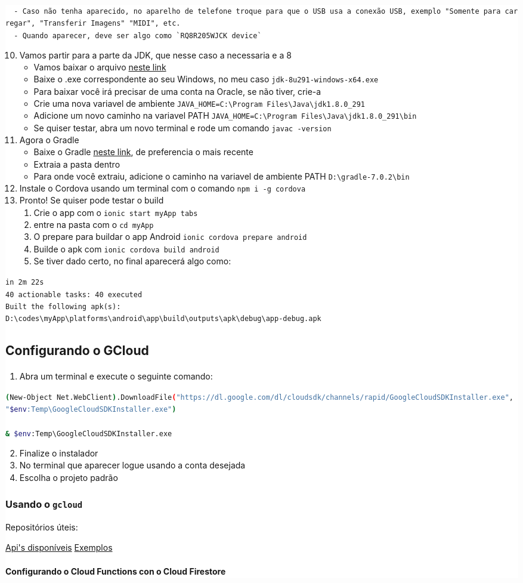       - Caso não tenha aparecido, no aparelho de telefone troque para que o USB usa a conexão USB, exemplo "Somente para carregar", "Transferir Imagens" "MIDI", etc.
      - Quando aparecer, deve ser algo como `RQ8R205WJCK device`
   10. Vamos partir para a parte da JDK, que nesse caso a necessaria e a 8
       - Vamos baixar o arquivo [neste link](https://www.oracle.com/java/technologies/javase/javase-jdk8-downloads.html)
       - Baixe o .exe correspondente ao seu Windows, no meu caso `jdk-8u291-windows-x64.exe`
       - Para baixar você irá precisar de uma conta na Oracle, se não tiver, crie-a
       - Crie uma nova variavel de ambiente `JAVA_HOME=C:\Program Files\Java\jdk1.8.0_291`
       - Adicione um novo caminho na variavel PATH `JAVA_HOME=C:\Program Files\Java\jdk1.8.0_291\bin`
       - Se quiser testar, abra um novo terminal e rode um comando `javac -version`
   11. Agora o Gradle
       - Baixe o Gradle [neste link](https://gradle.org/releases/), de preferencia o mais recente
       - Extraia a pasta dentro
       - Para onde você extraiu, adicione o caminho na variavel de ambiente PATH `D:\gradle-7.0.2\bin`
   12. Instale o Cordova usando um terminal com o comando `npm i -g cordova`
3. Pronto! Se quiser pode testar o build
   1. Crie o app com o `ionic start myApp tabs`
   2. entre na pasta com o `cd myApp`
   3. O prepare para buildar o app Android `ionic cordova prepare android`
   4. Builde o apk com `ionic cordova build android`
   5. Se tiver dado certo, no final aparecerá algo como:

```
in 2m 22s
40 actionable tasks: 40 executed
Built the following apk(s):
D:\codes\myApp\platforms\android\app\build\outputs\apk\debug\app-debug.apk
```

## Configurando o GCloud

1. Abra um terminal e execute o seguinte comando:

```bash
(New-Object Net.WebClient).DownloadFile("https://dl.google.com/dl/cloudsdk/channels/rapid/GoogleCloudSDKInstaller.exe", "$env:Temp\GoogleCloudSDKInstaller.exe")

& $env:Temp\GoogleCloudSDKInstaller.exe
```

2. Finalize o instalador
3. No terminal que aparecer logue usando a conta desejada
4. Escolha o projeto padrão

### Usando o `gcloud`

Repositórios úteis:

[Api's disponíveis](https://github.com/googleapis/google-cloud-node)
[Exemplos](https://github.com/GoogleCloudPlatform/nodejs-docs-samples)

#### Configurando o Cloud Functions con o Cloud Firestore
